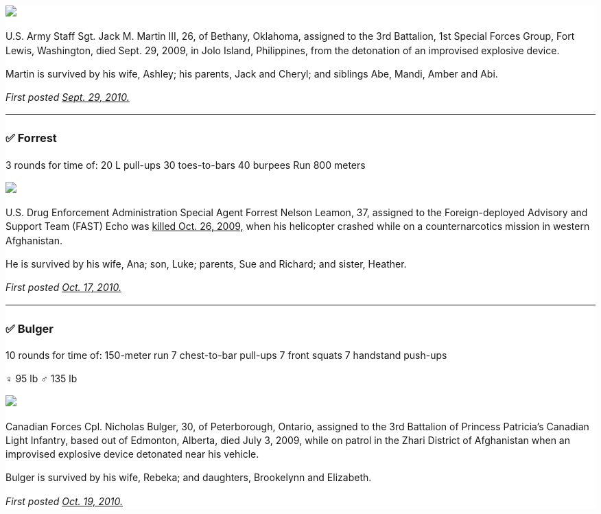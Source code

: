 ![](https://www.crossfit.com/wp-content/uploads/2020/08/12111706/jack-150x150.jpg)

U.S. Army Staff Sgt. Jack M. Martin III, 26, of Bethany, Oklahoma, assigned to the 3rd Battalion, 1st Special Forces Group, Fort Lewis, Washington, died Sept. 29, 2009, in Jolo Island, Philippines, from the detonation of an improvised explosive device.

Martin is survived by his wife, Ashley; his parents, Jack and Cheryl; and siblings Abe, Mandi, Amber and Abi.

_First posted [Sept. 29, 2010.](https://www.crossfit.com/workout/2010/09/29#/comments)_

___

### **✅ Forrest**

3 rounds for time of:
20 L pull-ups
30 toes-to-bars
40 burpees
Run 800 meters

![](https://www.crossfit.com/wp-content/uploads/2020/08/12111704/forrest-150x150.jpg)

U.S. Drug Enforcement Administration Special Agent Forrest Nelson Leamon, 37, assigned to the Foreign-deployed Advisory and Support Team (FAST) Echo was [killed Oct. 26, 2009,](http://www.odmp.org/officer/20097-special-agent-forrest-nelson-leamon) when his helicopter crashed while on a counternarcotics mission in western Afghanistan.

He is survived by his wife, Ana; son, Luke; parents, Sue and Richard; and sister, Heather.

_First posted [Oct. 17, 2010.](https://www.crossfit.com/workout/2010/10/17#/comments)_

___

### **✅ Bulger**

10 rounds for time of:
150-meter run
7 chest-to-bar pull-ups
7 front squats
7 handstand push-ups

♀ 95 lb
♂ 135 lb

![](https://www.crossfit.com/wp-content/uploads/2020/08/12111701/bulger-150x150.jpg)

Canadian Forces Cpl. Nicholas Bulger, 30, of Peterborough, Ontario, assigned to the 3rd Battalion of Princess Patricia’s Canadian Light Infantry, based out of Edmonton, Alberta, died July 3, 2009, while on patrol in the Zhari District of Afghanistan when an improvised explosive device detonated near his vehicle.

Bulger is survived by his wife, Rebeka; and daughters, Brookelynn and Elizabeth.

_First posted [Oct. 19, 2010.](https://www.crossfit.com/workout/2010/10/19#/comments)_
